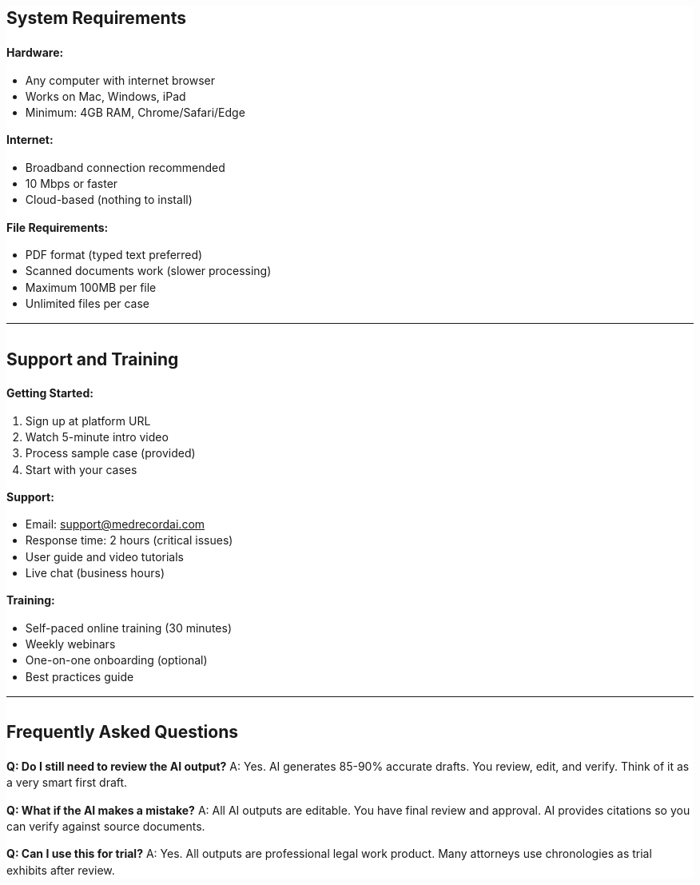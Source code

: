 
## System Requirements

**Hardware:**
- Any computer with internet browser
- Works on Mac, Windows, iPad
- Minimum: 4GB RAM, Chrome/Safari/Edge

**Internet:**
- Broadband connection recommended
- 10 Mbps or faster
- Cloud-based (nothing to install)

**File Requirements:**
- PDF format (typed text preferred)
- Scanned documents work (slower processing)
- Maximum 100MB per file
- Unlimited files per case

---

## Support and Training

**Getting Started:**
1. Sign up at platform URL
2. Watch 5-minute intro video
3. Process sample case (provided)
4. Start with your cases

**Support:**
- Email: support@medrecordai.com
- Response time: 2 hours (critical issues)
- User guide and video tutorials
- Live chat (business hours)

**Training:**
- Self-paced online training (30 minutes)
- Weekly webinars
- One-on-one onboarding (optional)
- Best practices guide

---

## Frequently Asked Questions

**Q: Do I still need to review the AI output?**
A: Yes. AI generates 85-90% accurate drafts. You review, edit, and verify. Think of it as a very smart first draft.

**Q: What if the AI makes a mistake?**
A: All AI outputs are editable. You have final review and approval. AI provides citations so you can verify against source documents.

**Q: Can I use this for trial?**
A: Yes. All outputs are professional legal work product. Many attorneys use chronologies as trial exhibits after review.
